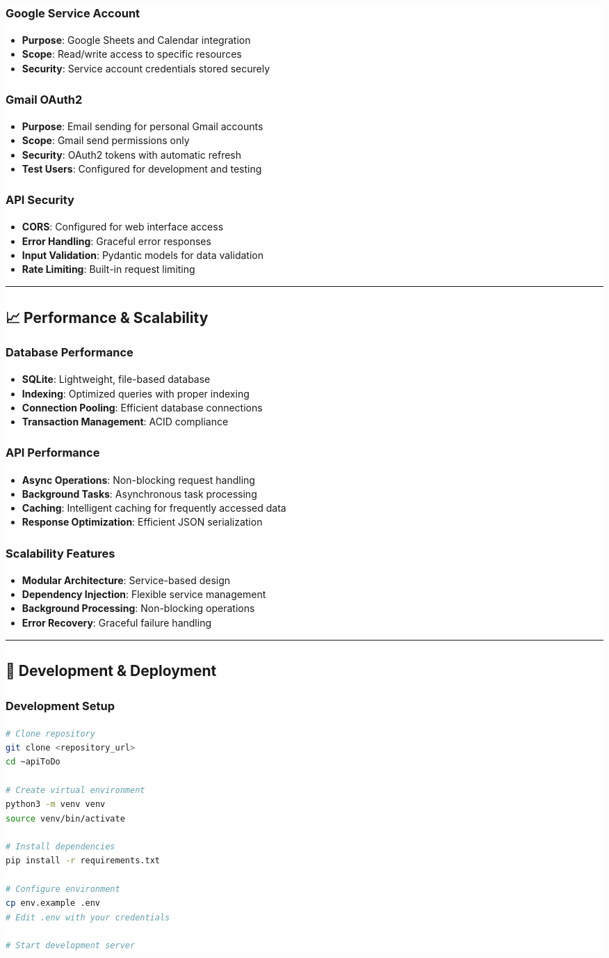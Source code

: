 ### **Google Service Account**
- **Purpose**: Google Sheets and Calendar integration
- **Scope**: Read/write access to specific resources
- **Security**: Service account credentials stored securely

### **Gmail OAuth2**
- **Purpose**: Email sending for personal Gmail accounts
- **Scope**: Gmail send permissions only
- **Security**: OAuth2 tokens with automatic refresh
- **Test Users**: Configured for development and testing

### **API Security**
- **CORS**: Configured for web interface access
- **Error Handling**: Graceful error responses
- **Input Validation**: Pydantic models for data validation
- **Rate Limiting**: Built-in request limiting

---

## 📈 **Performance & Scalability**

### **Database Performance**
- **SQLite**: Lightweight, file-based database
- **Indexing**: Optimized queries with proper indexing
- **Connection Pooling**: Efficient database connections
- **Transaction Management**: ACID compliance

### **API Performance**
- **Async Operations**: Non-blocking request handling
- **Background Tasks**: Asynchronous task processing
- **Caching**: Intelligent caching for frequently accessed data
- **Response Optimization**: Efficient JSON serialization

### **Scalability Features**
- **Modular Architecture**: Service-based design
- **Dependency Injection**: Flexible service management
- **Background Processing**: Non-blocking operations
- **Error Recovery**: Graceful failure handling

---

## 🔧 **Development & Deployment**

### **Development Setup**
```bash
# Clone repository
git clone <repository_url>
cd ~apiToDo

# Create virtual environment
python3 -m venv venv
source venv/bin/activate

# Install dependencies
pip install -r requirements.txt

# Configure environment
cp env.example .env
# Edit .env with your credentials

# Start development server
```